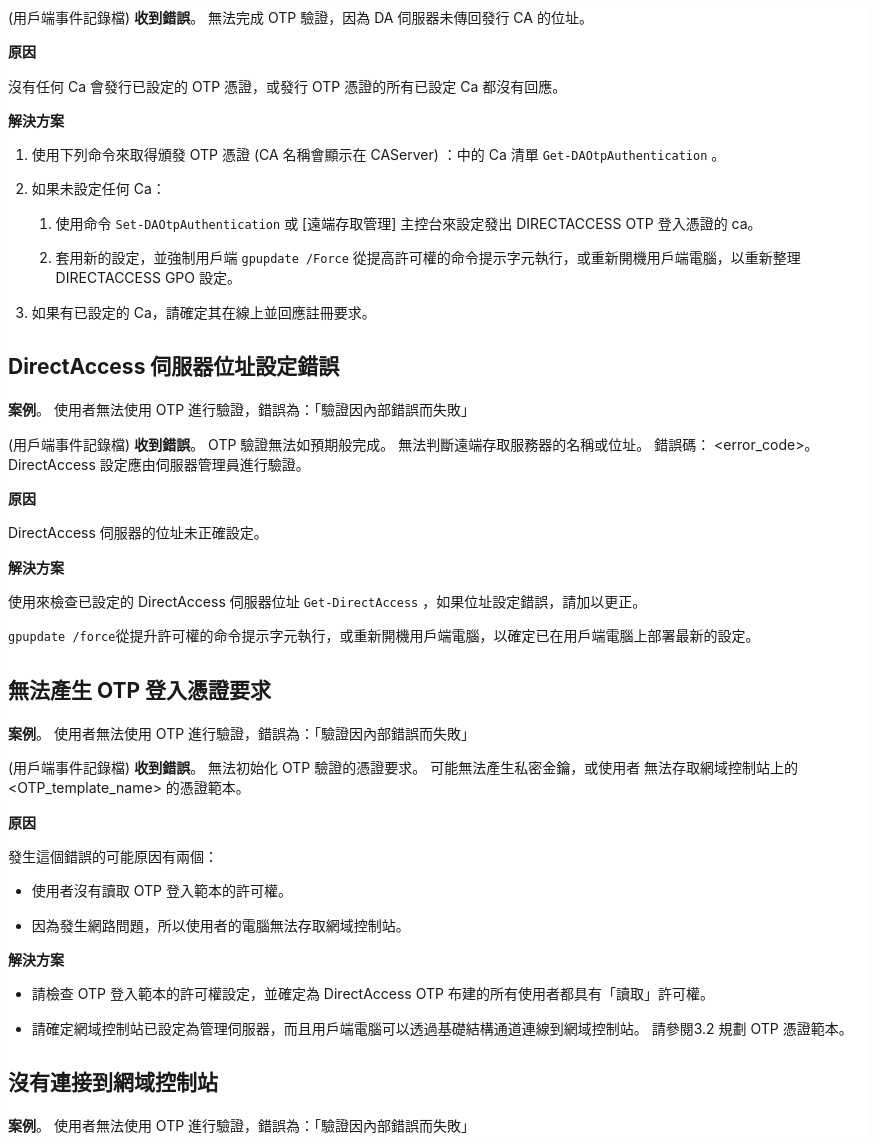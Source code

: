  (用戶端事件記錄檔) **收到錯誤**。 無法完成 OTP 驗證，因為 DA 伺服器未傳回發行 CA 的位址。

**原因**

沒有任何 Ca 會發行已設定的 OTP 憑證，或發行 OTP 憑證的所有已設定 Ca 都沒有回應。

**解決方案**

1.  使用下列命令來取得頒發 OTP 憑證 (CA 名稱會顯示在 CAServer) ：中的 Ca 清單 `Get-DAOtpAuthentication` 。

2.  如果未設定任何 Ca：

    1.  使用命令 `Set-DAOtpAuthentication` 或 [遠端存取管理] 主控台來設定發出 DIRECTACCESS OTP 登入憑證的 ca。

    2.  套用新的設定，並強制用戶端 `gpupdate /Force` 從提高許可權的命令提示字元執行，或重新開機用戶端電腦，以重新整理 DIRECTACCESS GPO 設定。

3.  如果有已設定的 Ca，請確定其在線上並回應註冊要求。

## <a name="misconfigured-directaccess-server-address"></a>DirectAccess 伺服器位址設定錯誤
**案例**。 使用者無法使用 OTP 進行驗證，錯誤為：「驗證因內部錯誤而失敗」

 (用戶端事件記錄檔) **收到錯誤**。 OTP 驗證無法如預期般完成。 無法判斷遠端存取服務器的名稱或位址。  錯誤碼： <error_code>。 DirectAccess 設定應由伺服器管理員進行驗證。

**原因**

DirectAccess 伺服器的位址未正確設定。

**解決方案**

使用來檢查已設定的 DirectAccess 伺服器位址 `Get-DirectAccess` ，如果位址設定錯誤，請加以更正。

`gpupdate /force`從提升許可權的命令提示字元執行，或重新開機用戶端電腦，以確定已在用戶端電腦上部署最新的設定。

## <a name="failed-to-generate-the-otp-logon-certificate-request"></a>無法產生 OTP 登入憑證要求
**案例**。 使用者無法使用 OTP 進行驗證，錯誤為：「驗證因內部錯誤而失敗」

 (用戶端事件記錄檔) **收到錯誤**。 無法初始化 OTP 驗證的憑證要求。 可能無法產生私密金鑰，或使用者 <username> 無法存取網域控制站上的 <OTP_template_name> 的憑證範本。

**原因**

發生這個錯誤的可能原因有兩個：

-   使用者沒有讀取 OTP 登入範本的許可權。

-   因為發生網路問題，所以使用者的電腦無法存取網域控制站。

**解決方案**

-   請檢查 OTP 登入範本的許可權設定，並確定為 DirectAccess OTP 布建的所有使用者都具有「讀取」許可權。

-   請確定網域控制站已設定為管理伺服器，而且用戶端電腦可以透過基礎結構通道連線到網域控制站。 請參閱3.2 規劃 OTP 憑證範本。

## <a name="no-connection-to-the-domain-controller"></a>沒有連接到網域控制站
**案例**。 使用者無法使用 OTP 進行驗證，錯誤為：「驗證因內部錯誤而失敗」
